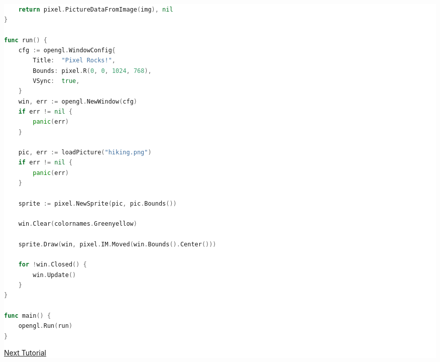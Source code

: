 ```go
	return pixel.PictureDataFromImage(img), nil
}

func run() {
	cfg := opengl.WindowConfig{
		Title:  "Pixel Rocks!",
		Bounds: pixel.R(0, 0, 1024, 768),
		VSync:  true,
	}
	win, err := opengl.NewWindow(cfg)
	if err != nil {
		panic(err)
	}

	pic, err := loadPicture("hiking.png")
	if err != nil {
		panic(err)
	}

	sprite := pixel.NewSprite(pic, pic.Bounds())

	win.Clear(colornames.Greenyellow)

	sprite.Draw(win, pixel.IM.Moved(win.Bounds().Center()))

	for !win.Closed() {
		win.Update()
	}
}

func main() {
	opengl.Run(run)
}
```

[Next Tutorial](./Moving,-scaling-and-rotating-with-Matrix.md)
